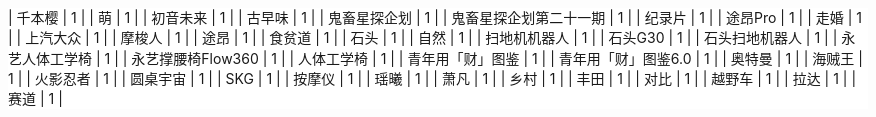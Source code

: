 | 千本樱 | 1 |
| 萌 | 1 |
| 初音未来 | 1 |
| 古早味 | 1 |
| 鬼畜星探企划 | 1 |
| 鬼畜星探企划第二十一期 | 1 |
| 纪录片 | 1 |
| 途昂Pro | 1 |
| 走婚 | 1 |
| 上汽大众 | 1 |
| 摩梭人 | 1 |
| 途昂 | 1 |
| 食贫道 | 1 |
| 石头 | 1 |
| 自然 | 1 |
| 扫地机机器人 | 1 |
| 石头G30 | 1 |
| 石头扫地机器人 | 1 |
| 永艺人体工学椅 | 1 |
| 永艺撑腰椅Flow360 | 1 |
| 人体工学椅 | 1 |
| 青年用「财」图鉴 | 1 |
| 青年用「财」图鉴6.0 | 1 |
| 奥特曼 | 1 |
| 海贼王 | 1 |
| 火影忍者 | 1 |
| 圆桌宇宙 | 1 |
| SKG | 1 |
| 按摩仪 | 1 |
| 瑶曦 | 1 |
| 萧凡 | 1 |
| 乡村 | 1 |
| 丰田 | 1 |
| 对比 | 1 |
| 越野车 | 1 |
| 拉达 | 1 |
| 赛道 | 1 |